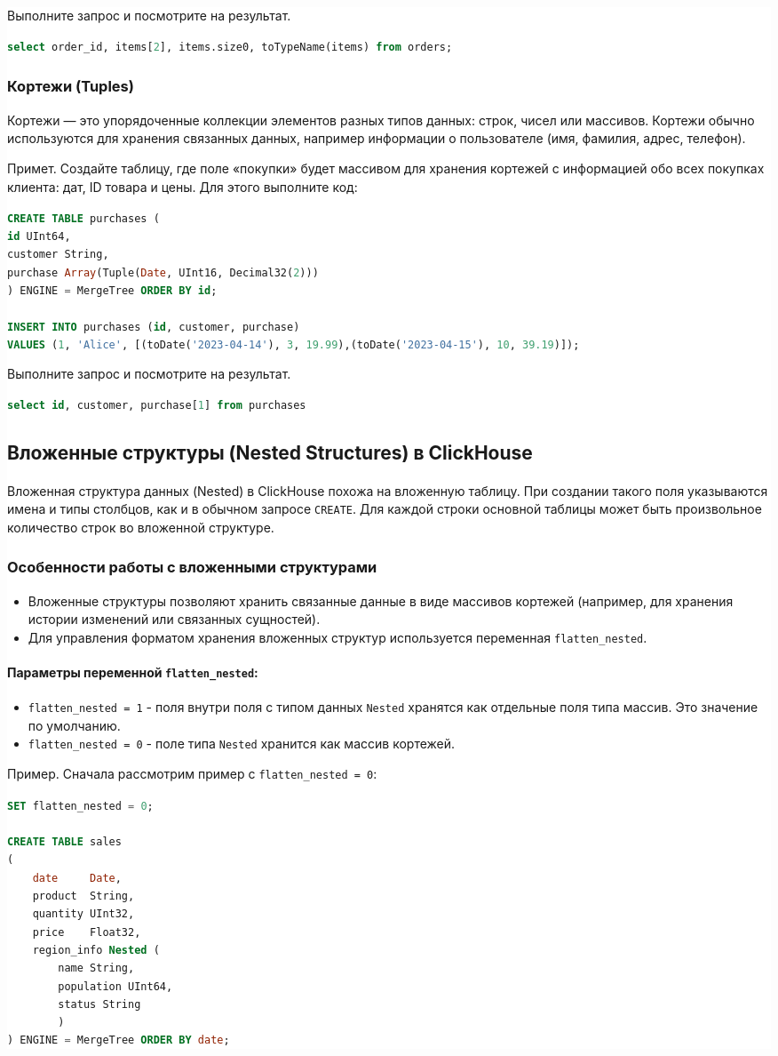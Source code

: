 Выполните запрос и посмотрите на результат.

```sql
select order_id, items[2], items.size0, toTypeName(items) from orders;
```

### Кортежи (Tuples)

Кортежи — это упорядоченные коллекции элементов разных типов данных: строк, чисел или массивов. Кортежи обычно используются для хранения связанных данных, например информации о пользователе (имя, фамилия, адрес, телефон).

Примет. Создайте таблицу, где поле «покупки» будет массивом для хранения кортежей с информацией обо всех покупках клиента: дат, ID товара и цены. Для этого выполните код:

```sql
CREATE TABLE purchases (
id UInt64,
customer String,
purchase Array(Tuple(Date, UInt16, Decimal32(2)))
) ENGINE = MergeTree ORDER BY id;

INSERT INTO purchases (id, customer, purchase)
VALUES (1, 'Alice', [(toDate('2023-04-14'), 3, 19.99),(toDate('2023-04-15'), 10, 39.19)]);
```

Выполните запрос и посмотрите на результат.

```sql
select id, customer, purchase[1] from purchases
```

## Вложенные структуры (Nested Structures) в ClickHouse

Вложенная структура данных (Nested) в ClickHouse похожа на вложенную таблицу. При создании такого поля указываются имена и типы столбцов, как и в обычном запросе `CREATE`. Для каждой строки основной таблицы может быть произвольное количество строк во вложенной структуре.

### Особенности работы с вложенными структурами

- Вложенные структуры позволяют хранить связанные данные в виде массивов кортежей (например, для хранения истории изменений или связанных сущностей).
- Для управления форматом хранения вложенных структур используется переменная `flatten_nested`.

#### Параметры переменной `flatten_nested`:

- `flatten_nested = 1` - поля внутри поля с типом данных `Nested` хранятся как отдельные поля типа массив. Это значение по умолчанию.
- `flatten_nested = 0` - поле типа `Nested` хранится как массив кортежей.

Пример. Сначала рассмотрим пример с `flatten_nested = 0`:

```sql
SET flatten_nested = 0;

CREATE TABLE sales
(
    date     Date,
    product  String,
    quantity UInt32,
    price    Float32,
    region_info Nested (
        name String,
        population UInt64,
        status String
        )
) ENGINE = MergeTree ORDER BY date;
```
